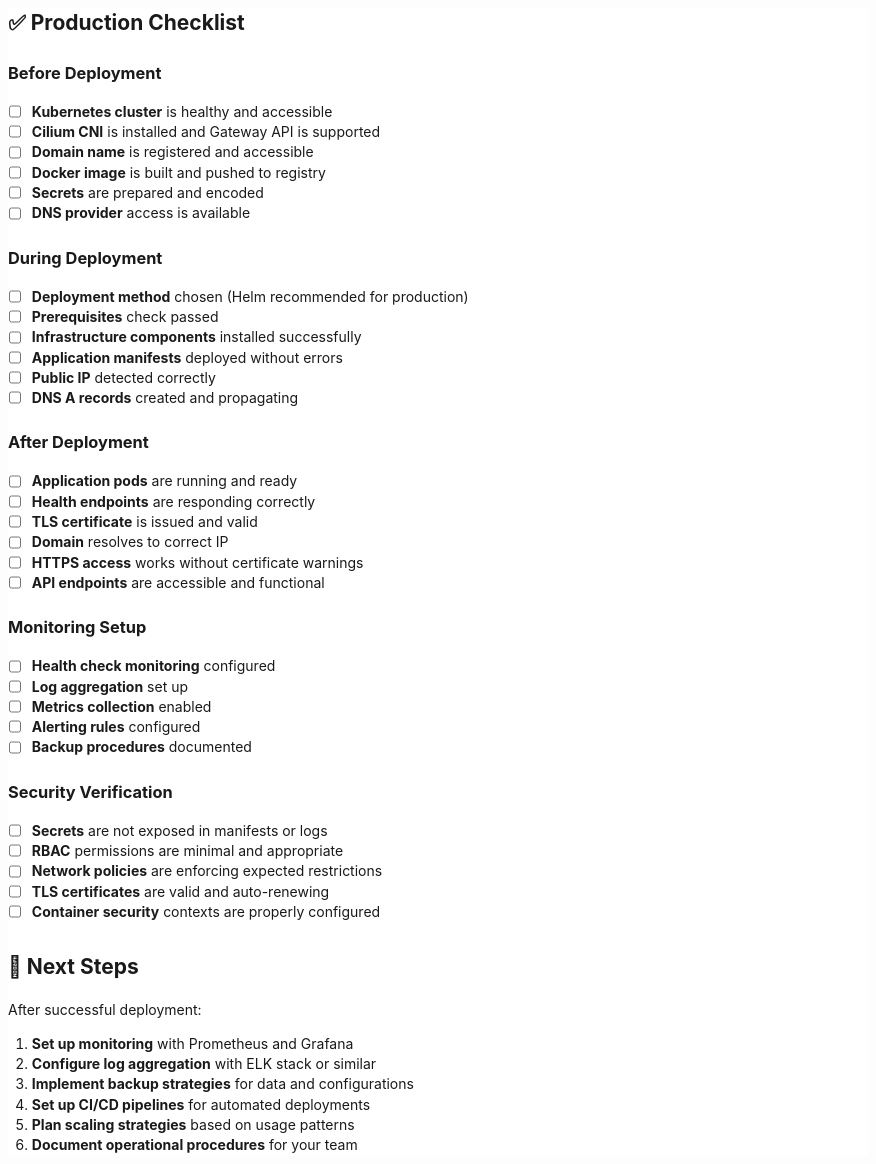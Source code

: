 ## ✅ Production Checklist

### Before Deployment
- [ ] **Kubernetes cluster** is healthy and accessible
- [ ] **Cilium CNI** is installed and Gateway API is supported
- [ ] **Domain name** is registered and accessible
- [ ] **Docker image** is built and pushed to registry
- [ ] **Secrets** are prepared and encoded
- [ ] **DNS provider** access is available

### During Deployment
- [ ] **Deployment method** chosen (Helm recommended for production)
- [ ] **Prerequisites** check passed
- [ ] **Infrastructure components** installed successfully
- [ ] **Application manifests** deployed without errors
- [ ] **Public IP** detected correctly
- [ ] **DNS A records** created and propagating

### After Deployment
- [ ] **Application pods** are running and ready
- [ ] **Health endpoints** are responding correctly
- [ ] **TLS certificate** is issued and valid
- [ ] **Domain** resolves to correct IP
- [ ] **HTTPS access** works without certificate warnings
- [ ] **API endpoints** are accessible and functional

### Monitoring Setup
- [ ] **Health check monitoring** configured
- [ ] **Log aggregation** set up
- [ ] **Metrics collection** enabled
- [ ] **Alerting rules** configured
- [ ] **Backup procedures** documented

### Security Verification
- [ ] **Secrets** are not exposed in manifests or logs
- [ ] **RBAC** permissions are minimal and appropriate
- [ ] **Network policies** are enforcing expected restrictions
- [ ] **TLS certificates** are valid and auto-renewing
- [ ] **Container security** contexts are properly configured

## 🎯 Next Steps

After successful deployment:

1. **Set up monitoring** with Prometheus and Grafana
2. **Configure log aggregation** with ELK stack or similar
3. **Implement backup strategies** for data and configurations
4. **Set up CI/CD pipelines** for automated deployments
5. **Plan scaling strategies** based on usage patterns
6. **Document operational procedures** for your team
